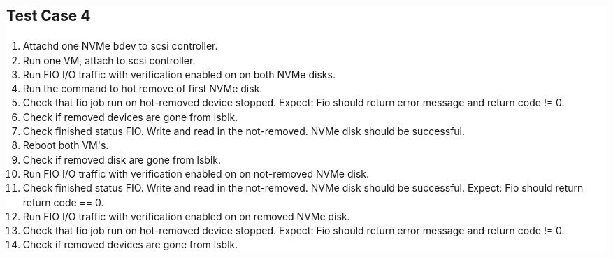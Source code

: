 ## Test Case 4
1. Attachd one NVMe bdev to scsi controller.
2. Run one VM, attach to scsi controller.
3. Run FIO I/O traffic with verification enabled on on both NVMe disks.
4. Run the command to hot remove of first NVMe disk.
5. Check that fio job run on hot-removed device stopped.
   Expect: Fio should return error message and return code != 0.
6. Check if removed devices are gone from lsblk.
7. Check finished status FIO. Write and read in the not-removed.
   NVMe disk should be successful.
8. Reboot both VM's.
9. Check if removed disk are gone from lsblk.
10. Run FIO I/O traffic with verification enabled on on not-removed NVMe disk.
11. Check finished status FIO. Write and read in the not-removed.
    NVMe disk should be successful.
	Expect: Fio should return return code == 0.
12. Run FIO I/O traffic with verification enabled on on removed NVMe disk.
13. Check that fio job run on hot-removed device stopped.
	Expect: Fio should return error message and return code != 0.
14. Check if removed devices are gone from lsblk.
